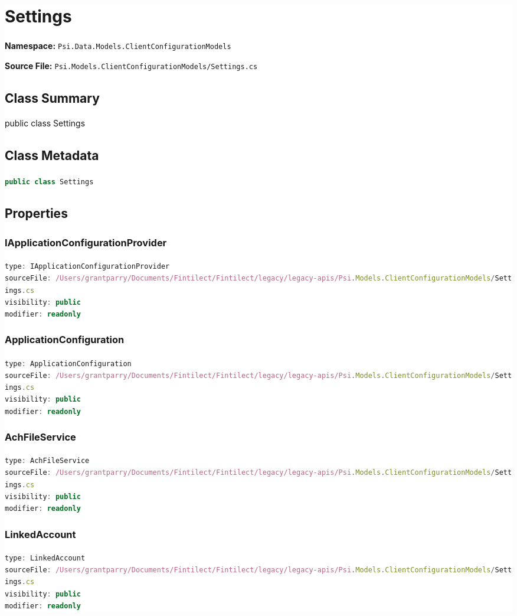 # Settings

**Namespace:** `Psi.Data.Models.ClientConfigurationModels`

**Source File:** `Psi.Models.ClientConfigurationModels/Settings.cs`

## Class Summary

public class Settings

## Class Metadata

```typescript
public class Settings
```

## Properties

### IApplicationConfigurationProvider

```typescript
type: IApplicationConfigurationProvider
sourceFile: /Users/grantparry/Documents/Fintilect/Fintilect/legacy/legacy-apis/Psi.Models.ClientConfigurationModels/Settings.cs
visibility: public
modifier: readonly
```

### ApplicationConfiguration

```typescript
type: ApplicationConfiguration
sourceFile: /Users/grantparry/Documents/Fintilect/Fintilect/legacy/legacy-apis/Psi.Models.ClientConfigurationModels/Settings.cs
visibility: public
modifier: readonly
```

### AchFileService

```typescript
type: AchFileService
sourceFile: /Users/grantparry/Documents/Fintilect/Fintilect/legacy/legacy-apis/Psi.Models.ClientConfigurationModels/Settings.cs
visibility: public
modifier: readonly
```

### LinkedAccount

```typescript
type: LinkedAccount
sourceFile: /Users/grantparry/Documents/Fintilect/Fintilect/legacy/legacy-apis/Psi.Models.ClientConfigurationModels/Settings.cs
visibility: public
modifier: readonly
```
